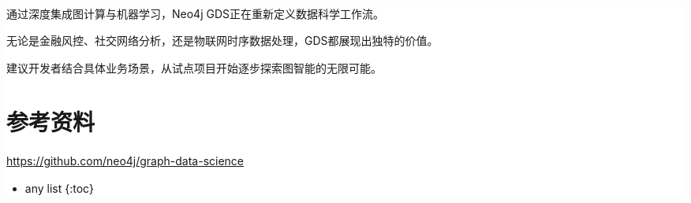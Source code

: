 通过深度集成图计算与机器学习，Neo4j GDS正在重新定义数据科学工作流。

无论是金融风控、社交网络分析，还是物联网时序数据处理，GDS都展现出独特的价值。

建议开发者结合具体业务场景，从试点项目开始逐步探索图智能的无限可能。


# 参考资料

https://github.com/neo4j/graph-data-science


* any list
{:toc}


